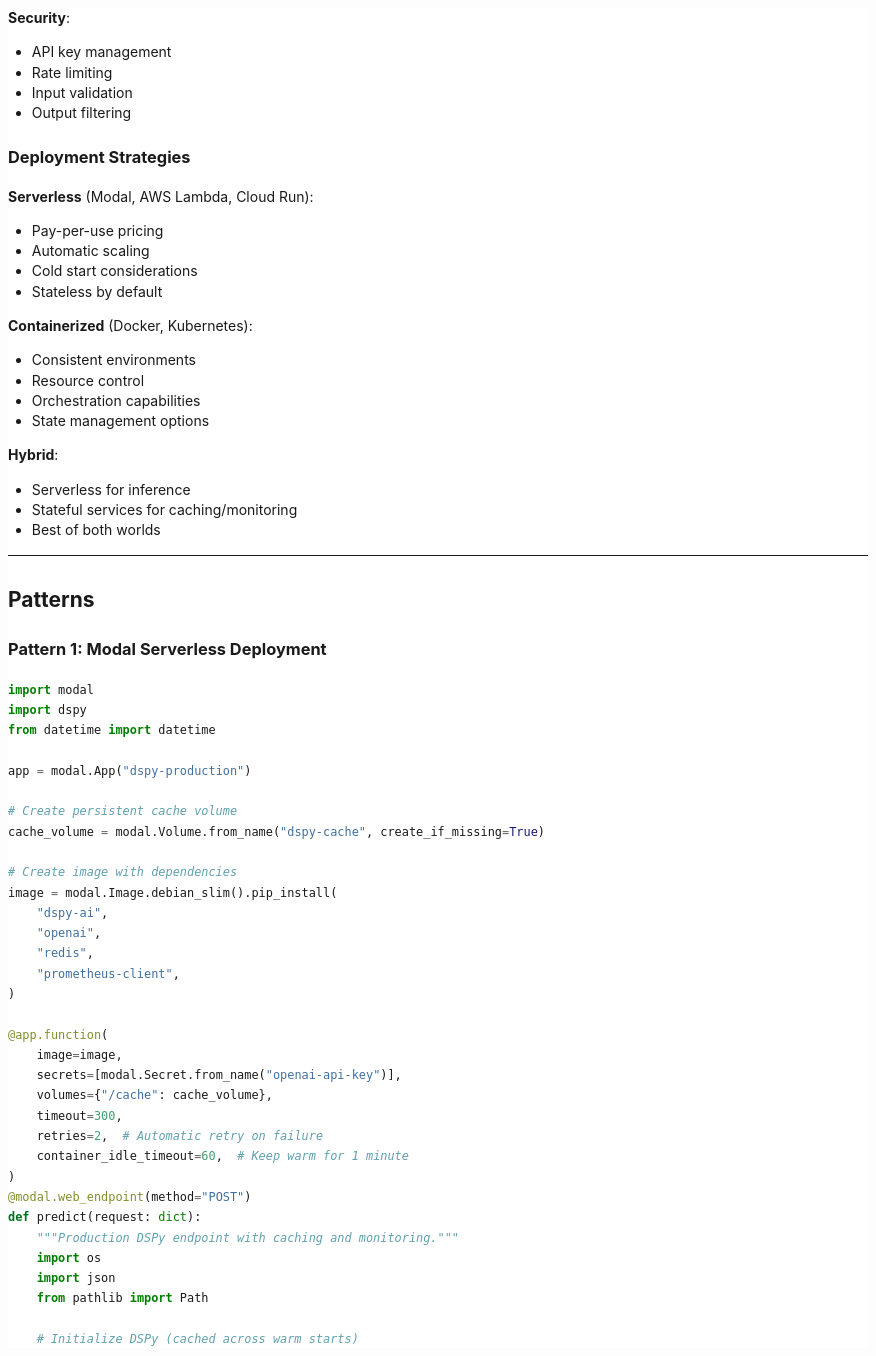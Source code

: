 **Security**:
- API key management
- Rate limiting
- Input validation
- Output filtering

### Deployment Strategies

**Serverless** (Modal, AWS Lambda, Cloud Run):
- Pay-per-use pricing
- Automatic scaling
- Cold start considerations
- Stateless by default

**Containerized** (Docker, Kubernetes):
- Consistent environments
- Resource control
- Orchestration capabilities
- State management options

**Hybrid**:
- Serverless for inference
- Stateful services for caching/monitoring
- Best of both worlds

---

## Patterns

### Pattern 1: Modal Serverless Deployment

```python
import modal
import dspy
from datetime import datetime

app = modal.App("dspy-production")

# Create persistent cache volume
cache_volume = modal.Volume.from_name("dspy-cache", create_if_missing=True)

# Create image with dependencies
image = modal.Image.debian_slim().pip_install(
    "dspy-ai",
    "openai",
    "redis",
    "prometheus-client",
)

@app.function(
    image=image,
    secrets=[modal.Secret.from_name("openai-api-key")],
    volumes={"/cache": cache_volume},
    timeout=300,
    retries=2,  # Automatic retry on failure
    container_idle_timeout=60,  # Keep warm for 1 minute
)
@modal.web_endpoint(method="POST")
def predict(request: dict):
    """Production DSPy endpoint with caching and monitoring."""
    import os
    import json
    from pathlib import Path

    # Initialize DSPy (cached across warm starts)
```